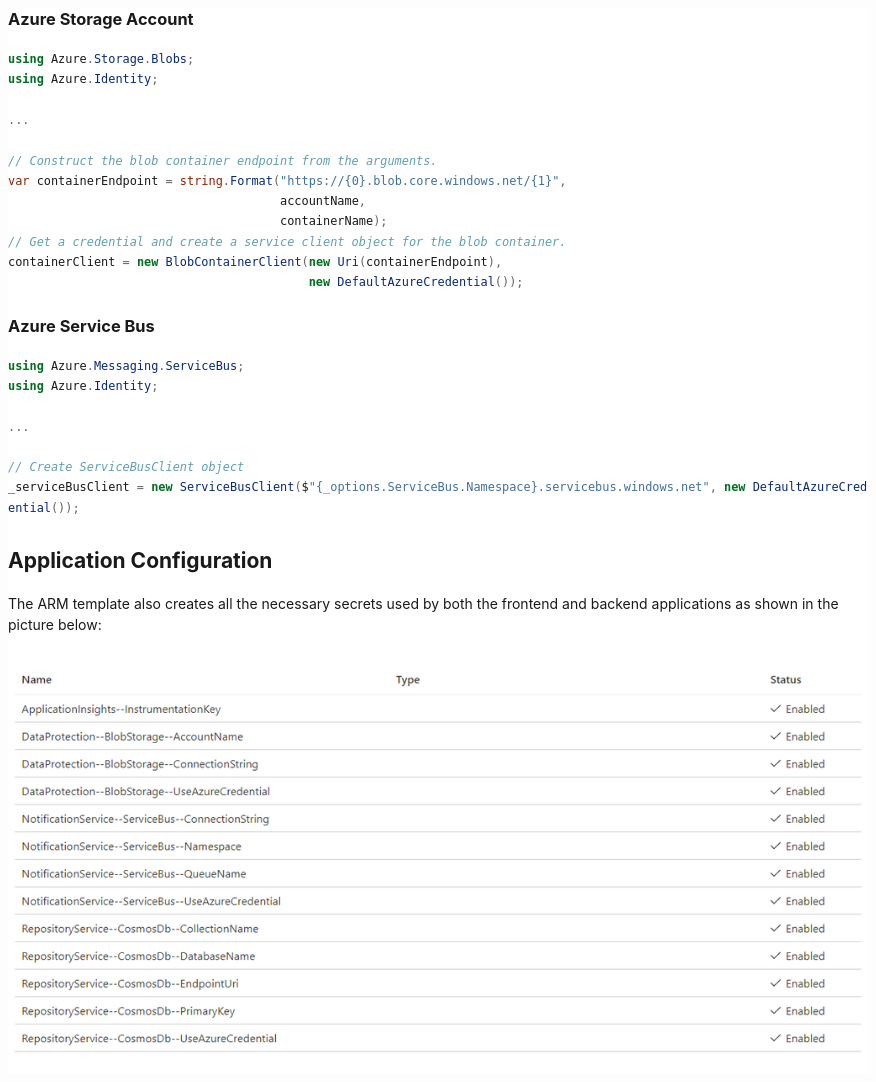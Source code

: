 ### Azure Storage Account

```csharp
using Azure.Storage.Blobs;
using Azure.Identity;

...

// Construct the blob container endpoint from the arguments.
var containerEndpoint = string.Format("https://{0}.blob.core.windows.net/{1}",
                                      accountName,
                                      containerName);
// Get a credential and create a service client object for the blob container.
containerClient = new BlobContainerClient(new Uri(containerEndpoint),
                                          new DefaultAzureCredential());
```

### Azure Service Bus

```csharp
using Azure.Messaging.ServiceBus;
using Azure.Identity;

...

// Create ServiceBusClient object
_serviceBusClient = new ServiceBusClient($"{_options.ServiceBus.Namespace}.servicebus.windows.net", new DefaultAzureCredential());
```

## Application Configuration

The ARM template also creates all the necessary secrets used by both the frontend and backend applications as shown in the picture below:

![Key Vault Secrets](images/key-vault-secrets.png)
